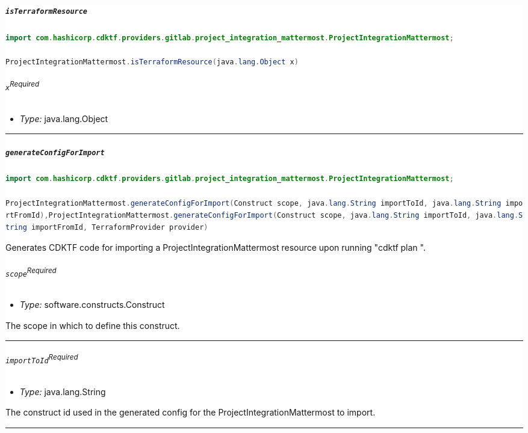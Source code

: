 ##### `isTerraformResource` <a name="isTerraformResource" id="@cdktf/provider-gitlab.projectIntegrationMattermost.ProjectIntegrationMattermost.isTerraformResource"></a>

```java
import com.hashicorp.cdktf.providers.gitlab.project_integration_mattermost.ProjectIntegrationMattermost;

ProjectIntegrationMattermost.isTerraformResource(java.lang.Object x)
```

###### `x`<sup>Required</sup> <a name="x" id="@cdktf/provider-gitlab.projectIntegrationMattermost.ProjectIntegrationMattermost.isTerraformResource.parameter.x"></a>

- *Type:* java.lang.Object

---

##### `generateConfigForImport` <a name="generateConfigForImport" id="@cdktf/provider-gitlab.projectIntegrationMattermost.ProjectIntegrationMattermost.generateConfigForImport"></a>

```java
import com.hashicorp.cdktf.providers.gitlab.project_integration_mattermost.ProjectIntegrationMattermost;

ProjectIntegrationMattermost.generateConfigForImport(Construct scope, java.lang.String importToId, java.lang.String importFromId),ProjectIntegrationMattermost.generateConfigForImport(Construct scope, java.lang.String importToId, java.lang.String importFromId, TerraformProvider provider)
```

Generates CDKTF code for importing a ProjectIntegrationMattermost resource upon running "cdktf plan <stack-name>".

###### `scope`<sup>Required</sup> <a name="scope" id="@cdktf/provider-gitlab.projectIntegrationMattermost.ProjectIntegrationMattermost.generateConfigForImport.parameter.scope"></a>

- *Type:* software.constructs.Construct

The scope in which to define this construct.

---

###### `importToId`<sup>Required</sup> <a name="importToId" id="@cdktf/provider-gitlab.projectIntegrationMattermost.ProjectIntegrationMattermost.generateConfigForImport.parameter.importToId"></a>

- *Type:* java.lang.String

The construct id used in the generated config for the ProjectIntegrationMattermost to import.

---
